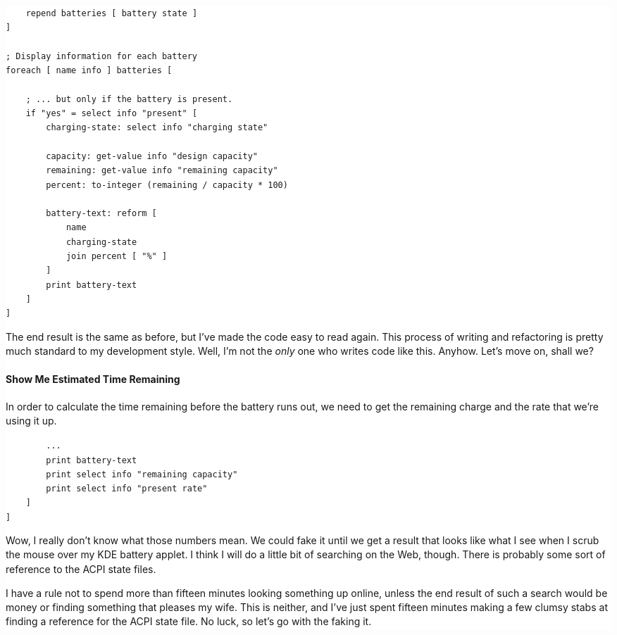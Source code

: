 ```
    repend batteries [ battery state ]
]

; Display information for each battery
foreach [ name info ] batteries [

    ; ... but only if the battery is present.
    if "yes" = select info "present" [
        charging-state: select info "charging state"

        capacity: get-value info "design capacity"
        remaining: get-value info "remaining capacity"
        percent: to-integer (remaining / capacity * 100)

        battery-text: reform [
            name
            charging-state
            join percent [ "%" ]
        ]
        print battery-text
    ]
]
```

The end result is the same as before, but I’ve made the code easy to read again.
This process of writing and refactoring is pretty much standard to my development style.
Well, I’m not the *only* one who writes code like this.
Anyhow.
Let’s move on, shall we?

#### Show Me Estimated Time Remaining

In order to calculate the time remaining before the battery runs out, we need to get the remaining charge and the rate that we’re using it up.

```
        ...
        print battery-text
        print select info "remaining capacity"
        print select info "present rate"
    ]
]
```

Wow, I really don’t know what those numbers mean.
We could fake it until we get a result that looks like what I see when I scrub the mouse over my KDE battery applet.
I think I will do a little bit of searching on the Web, though.
There is probably some sort of reference to the ACPI state files.

I have a rule not to spend more than fifteen minutes looking something up online, unless the end result of such a search would be money or finding something that pleases my wife.
This is neither, and I’ve just spent fifteen minutes making a few clumsy stabs at finding a reference for the ACPI state file.
No luck, so let’s go with the faking it.


[KDE]: https://kde.org
[Ubuntu]: https://ubuntu.com
[Perl]: /tags/perl